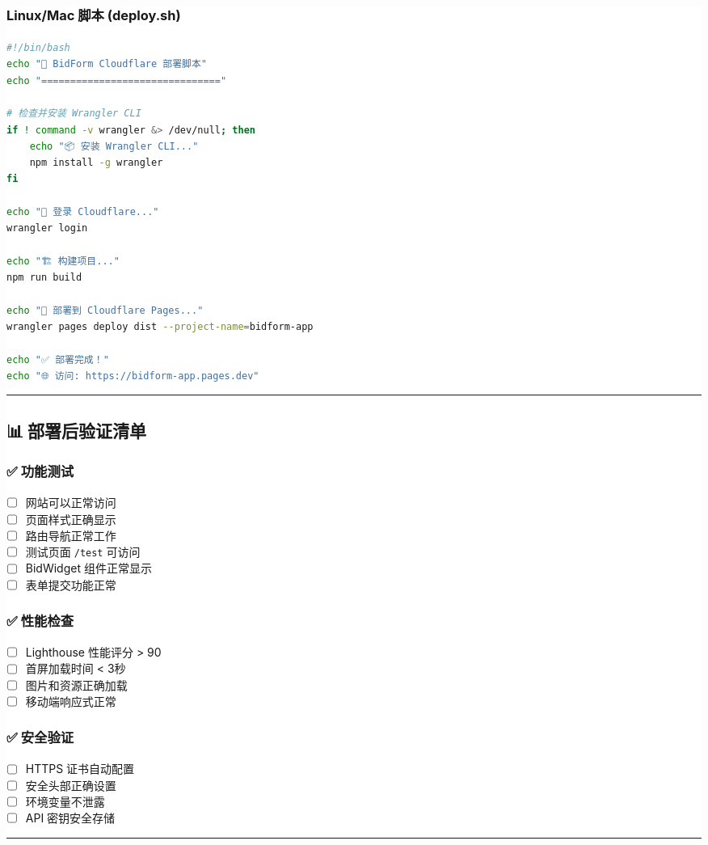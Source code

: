 ### Linux/Mac 脚本 (deploy.sh)
```bash
#!/bin/bash
echo "🚀 BidForm Cloudflare 部署脚本"
echo "==============================="

# 检查并安装 Wrangler CLI
if ! command -v wrangler &> /dev/null; then
    echo "📦 安装 Wrangler CLI..."
    npm install -g wrangler
fi

echo "🔐 登录 Cloudflare..."
wrangler login

echo "🏗️ 构建项目..."
npm run build

echo "🚀 部署到 Cloudflare Pages..."
wrangler pages deploy dist --project-name=bidform-app

echo "✅ 部署完成！"
echo "🌐 访问: https://bidform-app.pages.dev"
```

---

## 📊 部署后验证清单

### ✅ 功能测试
- [ ] 网站可以正常访问
- [ ] 页面样式正确显示
- [ ] 路由导航正常工作
- [ ] 测试页面 `/test` 可访问
- [ ] BidWidget 组件正常显示
- [ ] 表单提交功能正常

### ✅ 性能检查
- [ ] Lighthouse 性能评分 > 90
- [ ] 首屏加载时间 < 3秒
- [ ] 图片和资源正确加载
- [ ] 移动端响应式正常

### ✅ 安全验证
- [ ] HTTPS 证书自动配置
- [ ] 安全头部正确设置
- [ ] 环境变量不泄露
- [ ] API 密钥安全存储

---

